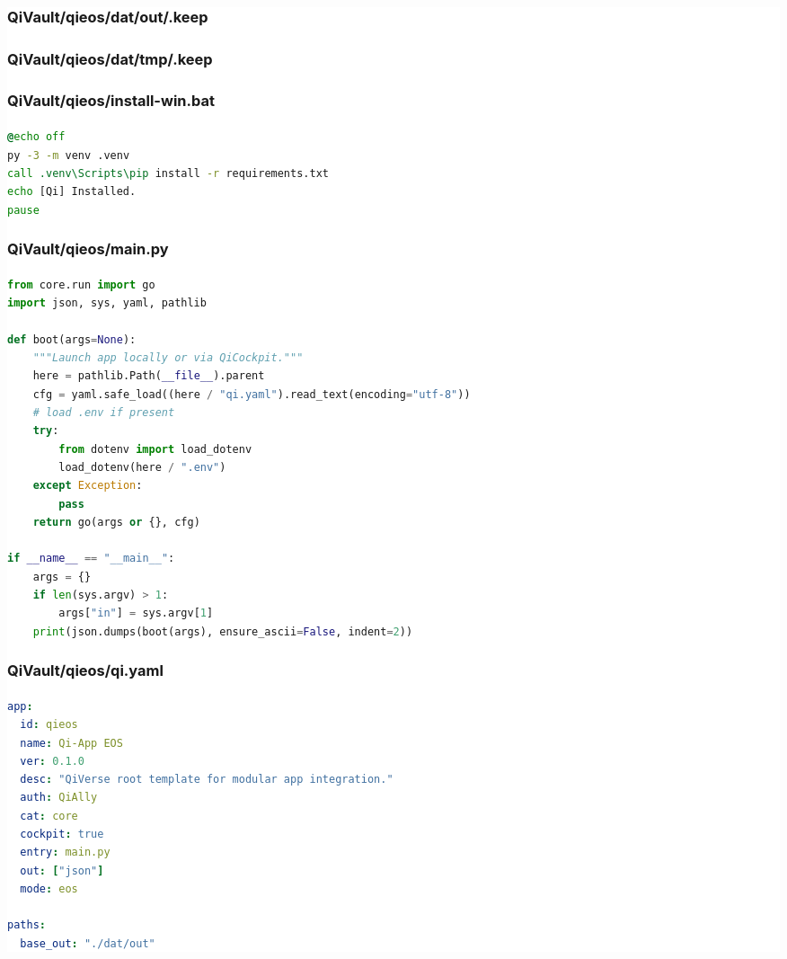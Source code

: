 ### QiVault/qieos/dat/out/.keep

```

```

### QiVault/qieos/dat/tmp/.keep

```

```

### QiVault/qieos/install-win.bat

```bat
@echo off
py -3 -m venv .venv
call .venv\Scripts\pip install -r requirements.txt
echo [Qi] Installed.
pause

```

### QiVault/qieos/main.py

```python
from core.run import go
import json, sys, yaml, pathlib

def boot(args=None):
    """Launch app locally or via QiCockpit."""
    here = pathlib.Path(__file__).parent
    cfg = yaml.safe_load((here / "qi.yaml").read_text(encoding="utf-8"))
    # load .env if present
    try:
        from dotenv import load_dotenv
        load_dotenv(here / ".env")
    except Exception:
        pass
    return go(args or {}, cfg)

if __name__ == "__main__":
    args = {}
    if len(sys.argv) > 1:
        args["in"] = sys.argv[1]
    print(json.dumps(boot(args), ensure_ascii=False, indent=2))

```

### QiVault/qieos/qi.yaml

```yaml
app:
  id: qieos
  name: Qi-App EOS
  ver: 0.1.0
  desc: "QiVerse root template for modular app integration."
  auth: QiAlly
  cat: core
  cockpit: true
  entry: main.py
  out: ["json"]
  mode: eos

paths:
  base_out: "./dat/out"
```